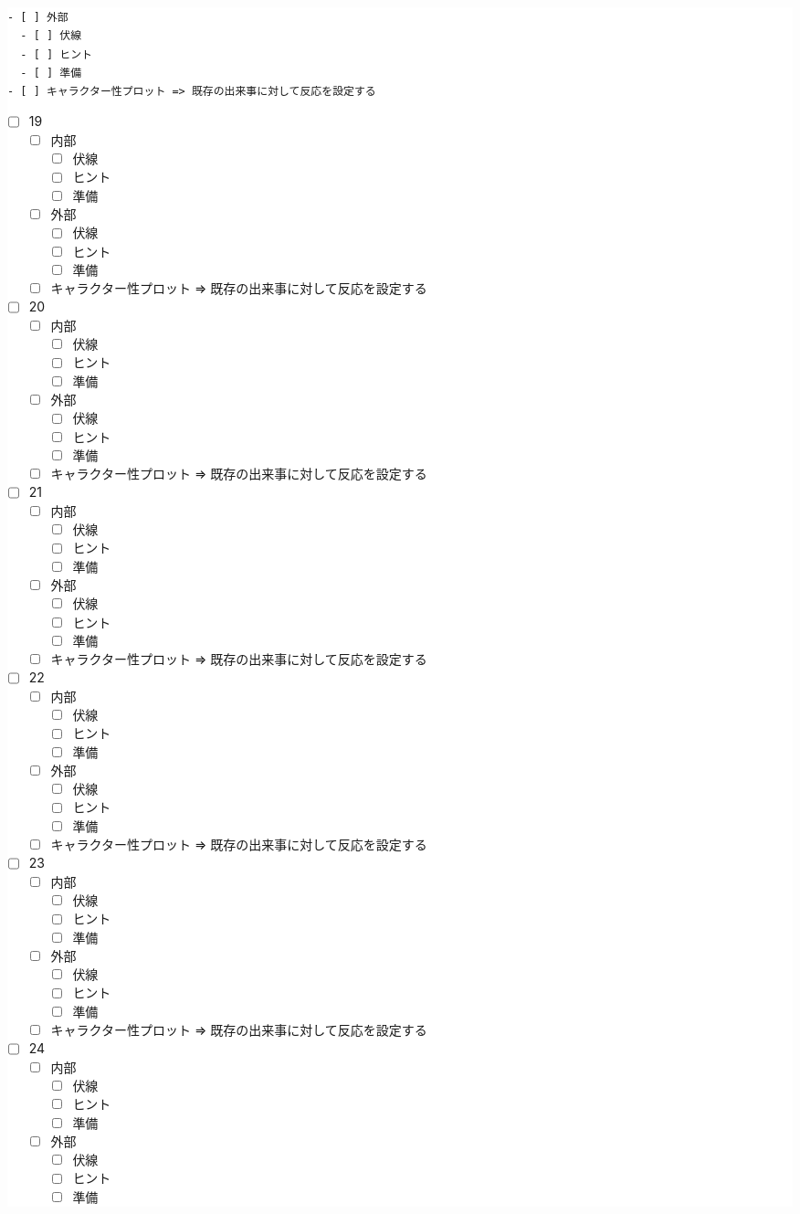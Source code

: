     - [ ] 外部
      - [ ] 伏線
      - [ ] ヒント
      - [ ] 準備
    - [ ] キャラクター性プロット => 既存の出来事に対して反応を設定する
  - [ ] 19
    - [ ] 内部
      - [ ] 伏線
      - [ ] ヒント
      - [ ] 準備
    - [ ] 外部
      - [ ] 伏線
      - [ ] ヒント
      - [ ] 準備
    - [ ] キャラクター性プロット => 既存の出来事に対して反応を設定する
  - [ ] 20
    - [ ] 内部
      - [ ] 伏線
      - [ ] ヒント
      - [ ] 準備
    - [ ] 外部
      - [ ] 伏線
      - [ ] ヒント
      - [ ] 準備
    - [ ] キャラクター性プロット => 既存の出来事に対して反応を設定する
  - [ ] 21
    - [ ] 内部
      - [ ] 伏線
      - [ ] ヒント
      - [ ] 準備
    - [ ] 外部
      - [ ] 伏線
      - [ ] ヒント
      - [ ] 準備
    - [ ] キャラクター性プロット => 既存の出来事に対して反応を設定する
  - [ ] 22
    - [ ] 内部
      - [ ] 伏線
      - [ ] ヒント
      - [ ] 準備
    - [ ] 外部
      - [ ] 伏線
      - [ ] ヒント
      - [ ] 準備
    - [ ] キャラクター性プロット => 既存の出来事に対して反応を設定する
  - [ ] 23
    - [ ] 内部
      - [ ] 伏線
      - [ ] ヒント
      - [ ] 準備
    - [ ] 外部
      - [ ] 伏線
      - [ ] ヒント
      - [ ] 準備
    - [ ] キャラクター性プロット => 既存の出来事に対して反応を設定する
  - [ ] 24
    - [ ] 内部
      - [ ] 伏線
      - [ ] ヒント
      - [ ] 準備
    - [ ] 外部
      - [ ] 伏線
      - [ ] ヒント
      - [ ] 準備